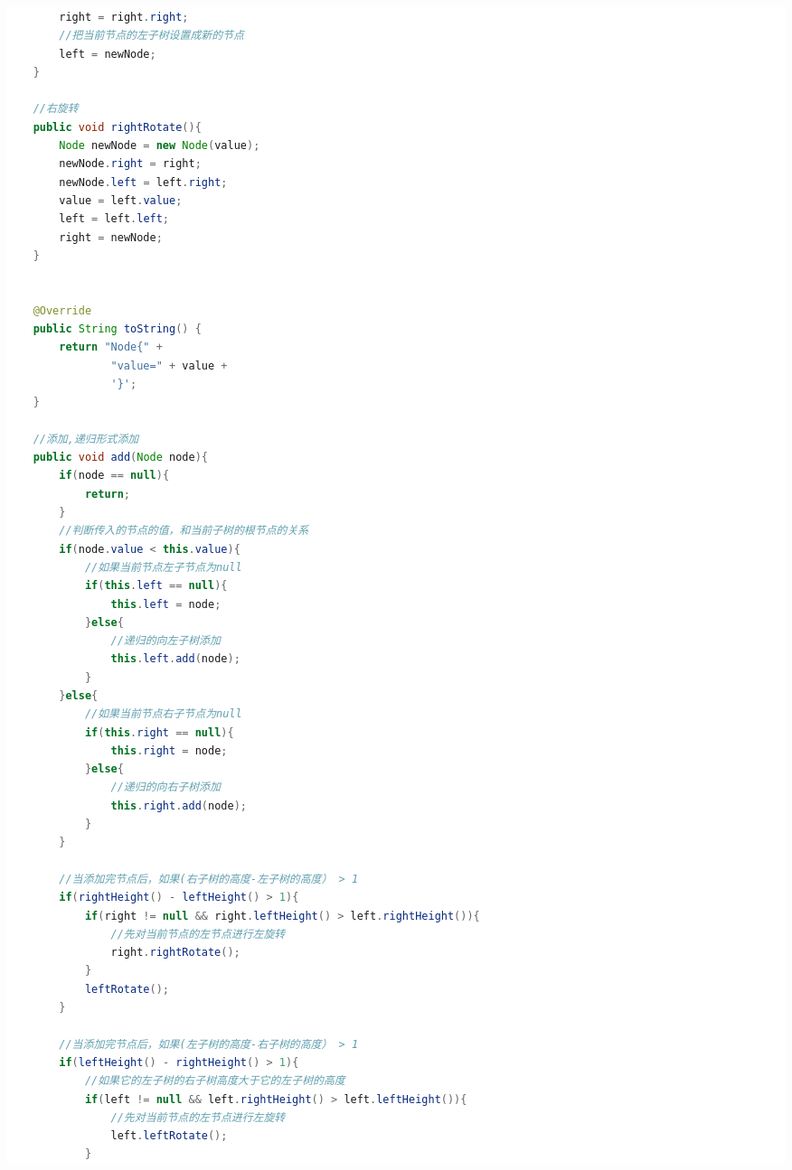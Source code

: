 ```java
        right = right.right;
        //把当前节点的左子树设置成新的节点
        left = newNode;
    }

    //右旋转
    public void rightRotate(){
        Node newNode = new Node(value);
        newNode.right = right;
        newNode.left = left.right;
        value = left.value;
        left = left.left;
        right = newNode;
    }


    @Override
    public String toString() {
        return "Node{" +
                "value=" + value +
                '}';
    }

    //添加,递归形式添加
    public void add(Node node){
        if(node == null){
            return;
        }
        //判断传入的节点的值，和当前子树的根节点的关系
        if(node.value < this.value){
            //如果当前节点左子节点为null
            if(this.left == null){
                this.left = node;
            }else{
                //递归的向左子树添加
                this.left.add(node);
            }
        }else{
            //如果当前节点右子节点为null
            if(this.right == null){
                this.right = node;
            }else{
                //递归的向右子树添加
                this.right.add(node);
            }
        }

        //当添加完节点后，如果(右子树的高度-左子树的高度） > 1
        if(rightHeight() - leftHeight() > 1){
            if(right != null && right.leftHeight() > left.rightHeight()){
                //先对当前节点的左节点进行左旋转
                right.rightRotate();
            }
            leftRotate();
        }

        //当添加完节点后，如果(左子树的高度-右子树的高度） > 1
        if(leftHeight() - rightHeight() > 1){
            //如果它的左子树的右子树高度大于它的左子树的高度
            if(left != null && left.rightHeight() > left.leftHeight()){
                //先对当前节点的左节点进行左旋转
                left.leftRotate();
            }
```